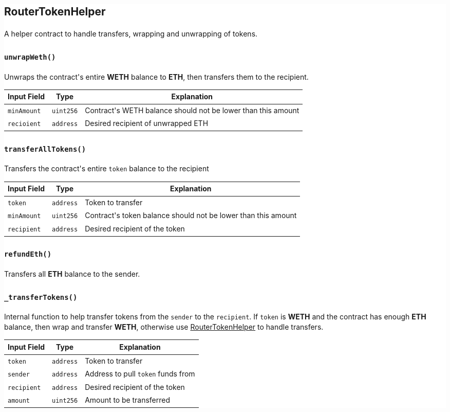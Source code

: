 ## RouterTokenHelper[​](https://docs.kyberswap.com/explanation/peripheral-base-contracts#routertokenhelper) <a href="#routertokenhelper" id="routertokenhelper"></a>

A helper contract to handle transfers, wrapping and unwrapping of tokens.

### `unwrapWeth()`[​](https://docs.kyberswap.com/explanation/peripheral-base-contracts#unwrapweth) <a href="#unwrapweth" id="unwrapweth"></a>

Unwraps the contract's entire **WETH** balance to **ETH**, then transfers them to the recipient.

| Input Field | Type      | Explanation                                                  |
| ----------- | --------- | ------------------------------------------------------------ |
| `minAmount` | `uint256` | Contract's WETH balance should not be lower than this amount |
| `recioient` | `address` | Desired recipient of unwrapped ETH                           |

### `transferAllTokens()`[​](https://docs.kyberswap.com/explanation/peripheral-base-contracts#transferalltokens) <a href="#transferalltokens" id="transferalltokens"></a>

Transfers the contract's entire `token` balance to the recipient

| Input Field | Type      | Explanation                                                   |
| ----------- | --------- | ------------------------------------------------------------- |
| `token`     | `address` | Token to transfer                                             |
| `minAmount` | `uint256` | Contract's token balance should not be lower than this amount |
| `recipient` | `address` | Desired recipient of the token                                |

### `refundEth()`[​](https://docs.kyberswap.com/explanation/peripheral-base-contracts#refundeth) <a href="#refundeth" id="refundeth"></a>

Transfers all **ETH** balance to the sender.

### `_transferTokens()`[​](https://docs.kyberswap.com/explanation/peripheral-base-contracts#\_transfertokens) <a href="#_transfertokens" id="_transfertokens"></a>

Internal function to help transfer tokens from the `sender` to the `recipient`. If `token` is **WETH** and the contract has enough **ETH** balance, then wrap and transfer **WETH**, otherwise use [RouterTokenHelper](elastic-peripheral-base-contracts.md#routertokenhelper) to handle transfers.

| Input Field | Type      | Explanation                        |
| ----------- | --------- | ---------------------------------- |
| `token`     | `address` | Token to transfer                  |
| `sender`    | `address` | Address to pull `token` funds from |
| `recipient` | `address` | Desired recipient of the token     |
| `amount`    | `uint256` | Amount to be transferred           |
